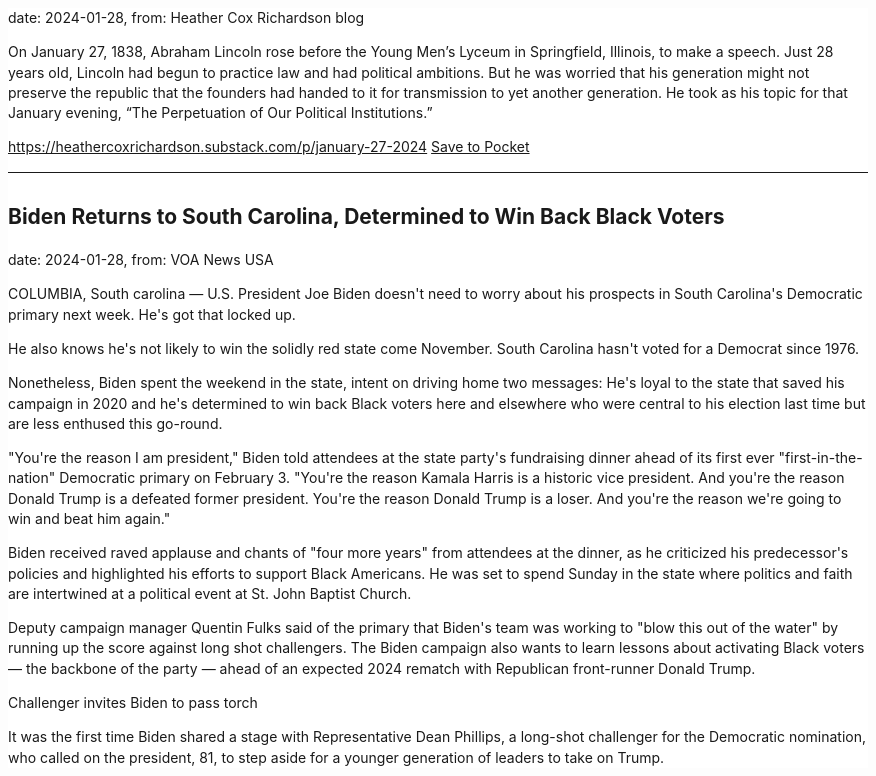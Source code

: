 date: 2024-01-28, from: Heather Cox Richardson blog

On January 27, 1838, Abraham Lincoln rose before the Young Men&#8217;s Lyceum in Springfield, Illinois, to make a speech. Just 28 years old, Lincoln had begun to practice law and had political ambitions. But he was worried that his generation might not preserve the republic that the founders had handed to it for transmission to yet another generation. He took as his topic for that January evening, &#8220;The Perpetuation of Our Political Institutions.&#8221;

<span class="feed-item-link">
<a href="https://heathercoxrichardson.substack.com/p/january-27-2024">https://heathercoxrichardson.substack.com/p/january-27-2024</a> <a href="https://getpocket.com/save" class="pocket-btn" data-lang="en" data-save-url="https://heathercoxrichardson.substack.com/p/january-27-2024">Save to Pocket</a>
</span>

---

## Biden Returns to South Carolina, Determined to Win Back Black Voters

date: 2024-01-28, from: VOA News USA

COLUMBIA, South carolina — U.S. President Joe Biden doesn't need to worry about his prospects in South Carolina's Democratic primary next week. He's got that locked up. 


He also knows he's not likely to win the solidly red state come November. South Carolina hasn't voted for a Democrat since 1976. 


Nonetheless, Biden spent the weekend in the state, intent on driving home two messages: He's loyal to the state that saved his campaign in 2020 and he's determined to win back Black voters here and elsewhere who were central to his election last time but are less enthused this go-round. 


"You're the reason I am president," Biden told attendees at the state party's fundraising dinner ahead of its first ever "first-in-the-nation" Democratic primary on February 3. "You're the reason Kamala Harris is a historic vice president. And you're the reason Donald Trump is a defeated former president. You're the reason Donald Trump is a loser. And you're the reason we're going to win and beat him again." 




Biden received raved applause and chants of "four more years" from attendees at the dinner, as he criticized his predecessor's policies and highlighted his efforts to support Black Americans. He was set to spend Sunday in the state where politics and faith are intertwined at a political event at St. John Baptist Church. 


Deputy campaign manager Quentin Fulks said of the primary that Biden's team was working to "blow this out of the water" by running up the score against long shot challengers. The Biden campaign also wants to learn lessons about activating Black voters — the backbone of the party — ahead of an expected 2024 rematch with Republican front-runner Donald Trump. 


Challenger invites Biden to pass torch


It was the first time Biden shared a stage with Representative Dean Phillips, a long-shot challenger for the Democratic nomination, who called on the president, 81, to step aside for a younger generation of leaders to take on Trump. 
